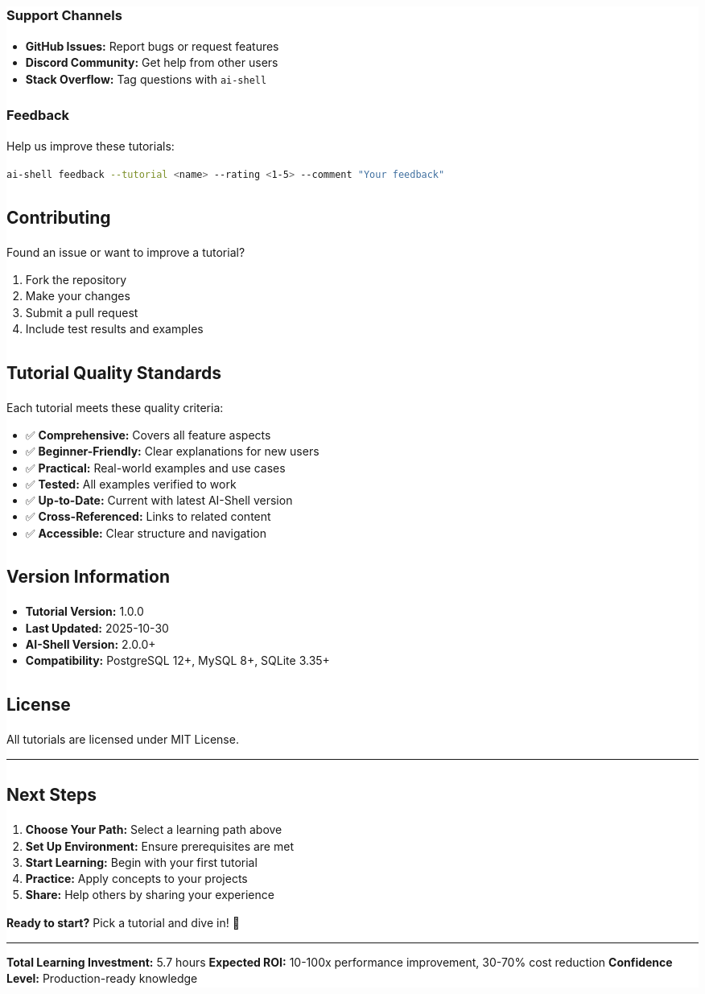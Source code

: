 ### Support Channels
- **GitHub Issues:** Report bugs or request features
- **Discord Community:** Get help from other users
- **Stack Overflow:** Tag questions with `ai-shell`

### Feedback
Help us improve these tutorials:

```bash
ai-shell feedback --tutorial <name> --rating <1-5> --comment "Your feedback"
```

## Contributing

Found an issue or want to improve a tutorial?

1. Fork the repository
2. Make your changes
3. Submit a pull request
4. Include test results and examples

## Tutorial Quality Standards

Each tutorial meets these quality criteria:

- ✅ **Comprehensive:** Covers all feature aspects
- ✅ **Beginner-Friendly:** Clear explanations for new users
- ✅ **Practical:** Real-world examples and use cases
- ✅ **Tested:** All examples verified to work
- ✅ **Up-to-Date:** Current with latest AI-Shell version
- ✅ **Cross-Referenced:** Links to related content
- ✅ **Accessible:** Clear structure and navigation

## Version Information

- **Tutorial Version:** 1.0.0
- **Last Updated:** 2025-10-30
- **AI-Shell Version:** 2.0.0+
- **Compatibility:** PostgreSQL 12+, MySQL 8+, SQLite 3.35+

## License

All tutorials are licensed under MIT License.

---

## Next Steps

1. **Choose Your Path:** Select a learning path above
2. **Set Up Environment:** Ensure prerequisites are met
3. **Start Learning:** Begin with your first tutorial
4. **Practice:** Apply concepts to your projects
5. **Share:** Help others by sharing your experience

**Ready to start?** Pick a tutorial and dive in! 🚀

---

**Total Learning Investment:** 5.7 hours
**Expected ROI:** 10-100x performance improvement, 30-70% cost reduction
**Confidence Level:** Production-ready knowledge
